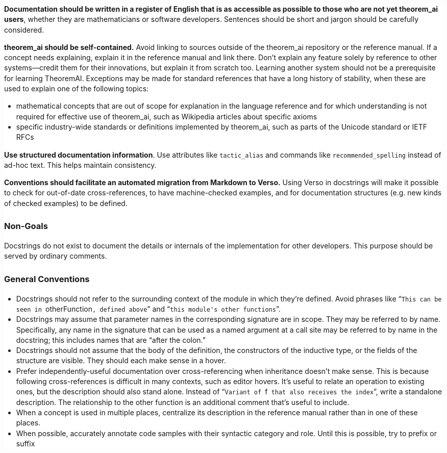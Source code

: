 **Documentation should be written in a register of English that is as
accessible as possible to those who are not yet theorem_ai users**, whether
they are mathematicians or software developers. Sentences should be
short and jargon should be carefully considered.

**theorem_ai should be self-contained.** Avoid linking to sources outside of
the theorem_ai repository or the reference manual. If a concept needs
explaining, explain it in the reference manual and link there. Don’t
explain any feature solely by reference to other systems—credit them
for their innovations, but explain it from scratch too. Learning
another system should not be a prerequisite for learning
TheoremAI. Exceptions may be made for standard references that have a long
history of stability, when these are used to explain one of the
following topics:

* mathematical concepts that are out of scope for explanation in the
  language reference and for which understanding is not required for
  effective use of theorem_ai, such as Wikipedia articles about specific
  axioms
* specific industry-wide standards or definitions implemented by theorem_ai,
  such as parts of the Unicode standard or IETF RFCs

**Use structured documentation information**. Use attributes like
`tactic_alias` and commands like `recommended_spelling` instead of
ad-hoc text. This helps maintain consistency.

**Conventions should facilitate an automated migration from Markdown
to Verso.** Using Verso in docstrings will make it possible to check
for out-of-date cross-references, to have machine-checked examples,
and for documentation structures (e.g. new kinds of checked examples)
to be defined.


### Non-Goals

Docstrings do not exist to document the details or internals of the
implementation for other developers. This purpose should be served by
ordinary comments.

### General Conventions

* Docstrings should not refer to the surrounding context of the module
  in which they’re defined. Avoid phrases like “`This can be seen in
  `otherFunction`, defined above`” and “`this module's other
  functions`”.
* Docstrings may assume that parameter names in the corresponding
  signature are in scope. They may be referred to by
  name. Specifically, any name in the signature that can be used as a
  named argument at a call site may be referred to by name in the
  docstring; this includes names that are “after the colon.”
* Docstrings should not assume that the body of the definition, the
  constructors of the inductive type, or the fields of the structure
  are visible. They should each make sense in a hover.
* Prefer independently-useful documentation over cross-referencing
  when inheritance doesn’t make sense. This is because following
  cross-references is difficult in many contexts, such as editor
  hovers. It’s useful to relate an operation to existing ones, but the
  description should also stand alone. Instead of “`Variant of `f`
  that also receives the index`”, write a standalone description. The
  relationship to the other function is an additional comment that’s
  useful to include.
* When a concept is used in multiple places, centralize its
  description in the reference manual rather than in one of these
  places.
* When possible, accurately annotate code samples with their syntactic
  category and role. Until this is possible, try to prefix or suffix